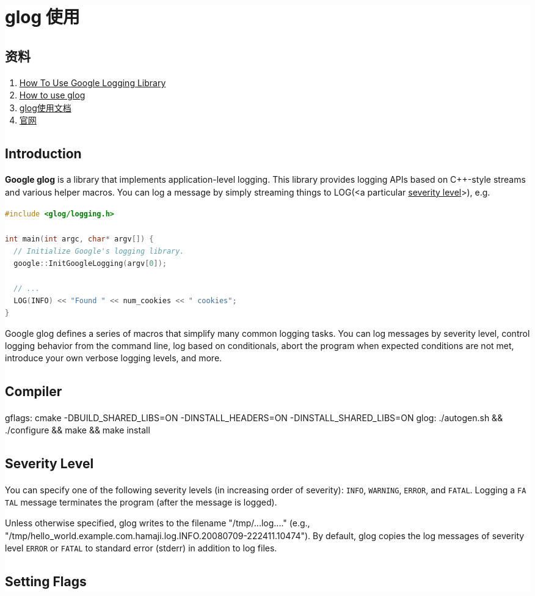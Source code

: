 # glog 使用

## 资料

1. [How To Use Google Logging Library](http://rpg.ifi.uzh.ch/docs/glog.html)
2. [How to use glog](https://manutdzou.github.io/2016/09/14/how-to-use-glog.html)
3. [glog使用文档](http://www.yeolar.com/note/2014/12/20/glog/)
4. [官网](https://github.com/google/glog#google-style-perror)

## Introduction

**Google glog** is a library that implements application-level logging. This library provides logging APIs based on C++-style streams and various helper macros. You can log a message by simply streaming things to LOG(<a particular [severity level](#severity)>), e.g.

```c++
#include <glog/logging.h>

int main(int argc, char* argv[]) {
  // Initialize Google's logging library.
  google::InitGoogleLogging(argv[0]);

  // ...
  LOG(INFO) << "Found " << num_cookies << " cookies";
}
```

Google glog defines a series of macros that simplify many common logging tasks. You can log messages by severity level, control logging behavior from the command line, log based on conditionals, abort the program when expected conditions are not met, introduce your own verbose logging levels, and more.

## Compiler

 gflags: cmake -DBUILD_SHARED_LIBS=ON -DINSTALL_HEADERS=ON -DINSTALL_SHARED_LIBS=ON 
 glog: ./autogen.sh && ./configure && make && make install

## Severity Level

You can specify one of the following severity levels (in increasing order of severity): `INFO`, `WARNING`, `ERROR`, and `FATAL`. Logging a `FATAL` message terminates the program (after the message is logged).

Unless otherwise specified, glog writes to the filename "/tmp/<program name>.<hostname>.<user name>.log.<severity level>.<date>.<time>.<pid>" (e.g., "/tmp/hello_world.example.com.hamaji.log.INFO.20080709-222411.10474"). By default, glog copies the log messages of severity level `ERROR` or `FATAL` to standard error (stderr) in addition to log files.

## Setting Flags
